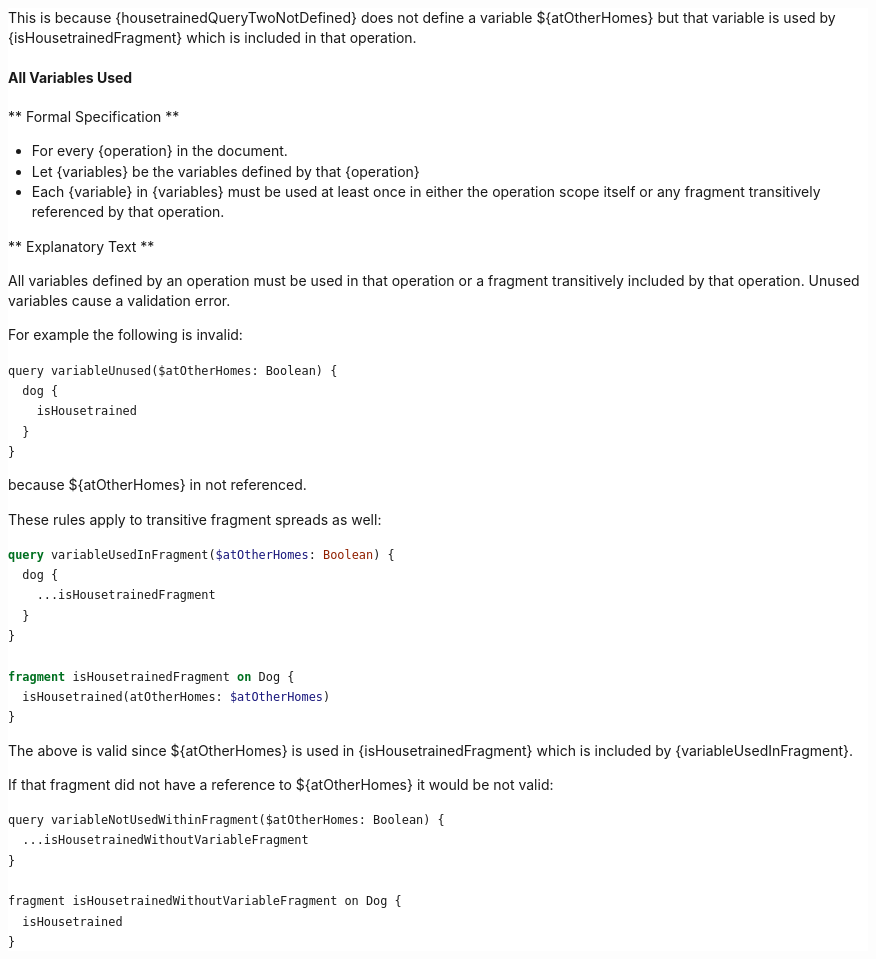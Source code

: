 This is because {housetrainedQueryTwoNotDefined} does not define
a variable ${atOtherHomes} but that variable is used by {isHousetrainedFragment}
which is included in that operation.

#### All Variables Used

** Formal Specification **

  * For every {operation} in the document.
  * Let {variables} be the variables defined by that {operation}
  * Each {variable} in {variables} must be used at least once in either
    the operation scope itself or any fragment transitively referenced by that
    operation.

** Explanatory Text **

All variables defined by an operation must be used in that operation or a
fragment transitively included by that operation. Unused variables cause
a validation error.

For example the following is invalid:

```!graphql
query variableUnused($atOtherHomes: Boolean) {
  dog {
    isHousetrained
  }
}
```

because ${atOtherHomes} in not referenced.

These rules apply to transitive fragment spreads as well:

```graphql
query variableUsedInFragment($atOtherHomes: Boolean) {
  dog {
    ...isHousetrainedFragment
  }
}

fragment isHousetrainedFragment on Dog {
  isHousetrained(atOtherHomes: $atOtherHomes)
}
```

The above is valid since ${atOtherHomes} is used in {isHousetrainedFragment}
which is included by {variableUsedInFragment}.

If that fragment did not have a reference to ${atOtherHomes} it would be not valid:

```!graphql
query variableNotUsedWithinFragment($atOtherHomes: Boolean) {
  ...isHousetrainedWithoutVariableFragment
}

fragment isHousetrainedWithoutVariableFragment on Dog {
  isHousetrained
}
```
